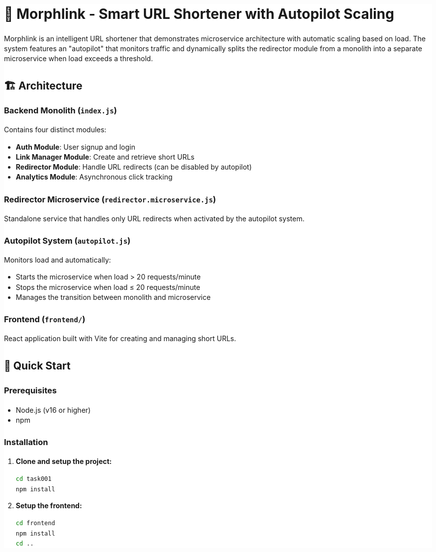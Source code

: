 # 🔗 Morphlink - Smart URL Shortener with Autopilot Scaling

Morphlink is an intelligent URL shortener that demonstrates microservice architecture with automatic scaling based on load. The system features an "autopilot" that monitors traffic and dynamically splits the redirector module from a monolith into a separate microservice when load exceeds a threshold.

## 🏗️ Architecture

### Backend Monolith (`index.js`)
Contains four distinct modules:
- **Auth Module**: User signup and login
- **Link Manager Module**: Create and retrieve short URLs
- **Redirector Module**: Handle URL redirects (can be disabled by autopilot)
- **Analytics Module**: Asynchronous click tracking

### Redirector Microservice (`redirector.microservice.js`)
Standalone service that handles only URL redirects when activated by the autopilot system.

### Autopilot System (`autopilot.js`)
Monitors load and automatically:
- Starts the microservice when load > 20 requests/minute
- Stops the microservice when load ≤ 20 requests/minute
- Manages the transition between monolith and microservice

### Frontend (`frontend/`)
React application built with Vite for creating and managing short URLs.

## 🚀 Quick Start

### Prerequisites
- Node.js (v16 or higher)
- npm

### Installation

1. **Clone and setup the project:**
   ```bash
   cd task001
   npm install
   ```

2. **Setup the frontend:**
   ```bash
   cd frontend
   npm install
   cd ..
   ```
